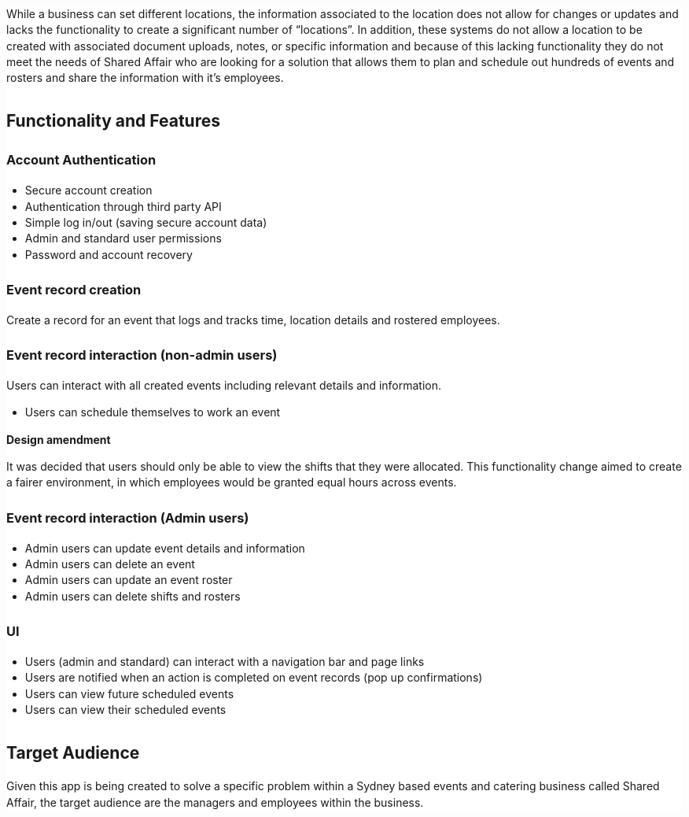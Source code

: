 While a business can set different locations, the information associated to the location does not allow for changes or updates and lacks the functionality to create a significant number of “locations”. In addition, these systems do not allow a location to be created with associated document uploads, notes, or specific information and because of this lacking functionality they do not meet the needs of Shared Affair who are looking for a solution that allows them to plan and schedule out hundreds of events and rosters and share the information with it’s employees.

## Functionality and Features

### Account Authentication

- Secure account creation
- Authentication through third party API
- Simple log in/out (saving secure account data)
- Admin and standard user permissions
- Password and account recovery

### Event record creation

Create a record for an event that logs and tracks time, location details and rostered employees. 

### Event record interaction (non-admin users)

Users can interact with all created events including relevant details and information.  

- Users can schedule themselves to work an event

**Design amendment** 

It was decided that users should only be able to view the shifts that they were allocated. This functionality change aimed to create a fairer environment, in which employees would be granted equal hours across events. 

### Event record interaction (Admin users)

- Admin users can update event details and information
- Admin users can delete an event
- Admin users can update an event roster
- Admin users can delete shifts and rosters

### UI

- Users (admin and standard) can interact with a navigation bar and page links
- Users are notified when an action is completed on event records (pop up confirmations)
- Users can view future scheduled events
- Users can view their scheduled events

## Target Audience

Given this app is being created to solve a specific problem within a Sydney based events and catering business called Shared Affair, the target audience are the managers and employees within the business.
